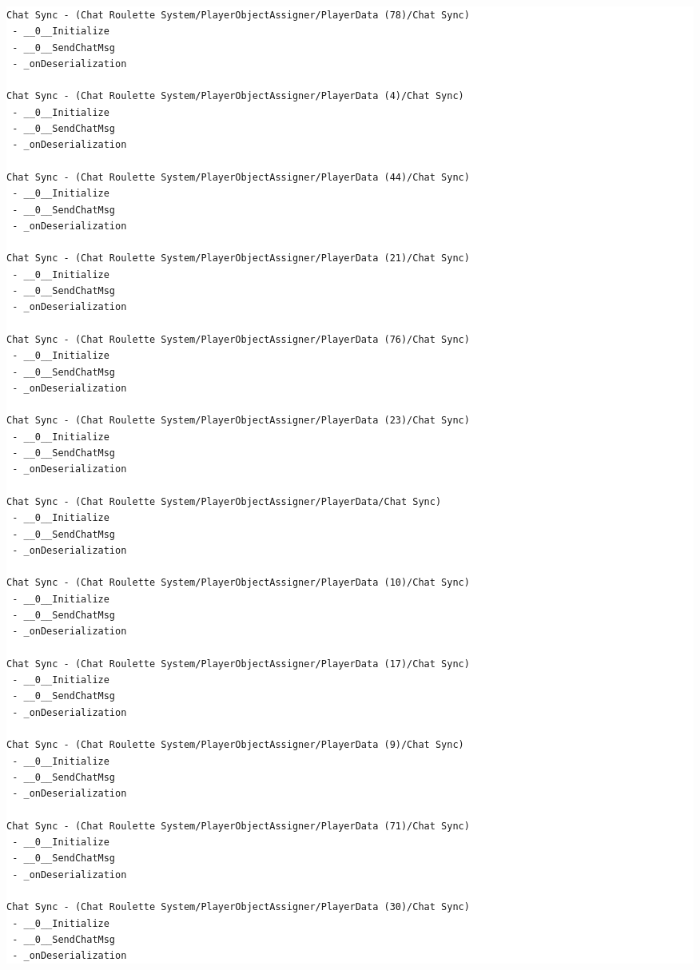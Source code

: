     Chat Sync - (Chat Roulette System/PlayerObjectAssigner/PlayerData (78)/Chat Sync)
     - __0__Initialize
     - __0__SendChatMsg
     - _onDeserialization

    Chat Sync - (Chat Roulette System/PlayerObjectAssigner/PlayerData (4)/Chat Sync)
     - __0__Initialize
     - __0__SendChatMsg
     - _onDeserialization

    Chat Sync - (Chat Roulette System/PlayerObjectAssigner/PlayerData (44)/Chat Sync)
     - __0__Initialize
     - __0__SendChatMsg
     - _onDeserialization

    Chat Sync - (Chat Roulette System/PlayerObjectAssigner/PlayerData (21)/Chat Sync)
     - __0__Initialize
     - __0__SendChatMsg
     - _onDeserialization

    Chat Sync - (Chat Roulette System/PlayerObjectAssigner/PlayerData (76)/Chat Sync)
     - __0__Initialize
     - __0__SendChatMsg
     - _onDeserialization

    Chat Sync - (Chat Roulette System/PlayerObjectAssigner/PlayerData (23)/Chat Sync)
     - __0__Initialize
     - __0__SendChatMsg
     - _onDeserialization

    Chat Sync - (Chat Roulette System/PlayerObjectAssigner/PlayerData/Chat Sync)
     - __0__Initialize
     - __0__SendChatMsg
     - _onDeserialization

    Chat Sync - (Chat Roulette System/PlayerObjectAssigner/PlayerData (10)/Chat Sync)
     - __0__Initialize
     - __0__SendChatMsg
     - _onDeserialization

    Chat Sync - (Chat Roulette System/PlayerObjectAssigner/PlayerData (17)/Chat Sync)
     - __0__Initialize
     - __0__SendChatMsg
     - _onDeserialization

    Chat Sync - (Chat Roulette System/PlayerObjectAssigner/PlayerData (9)/Chat Sync)
     - __0__Initialize
     - __0__SendChatMsg
     - _onDeserialization

    Chat Sync - (Chat Roulette System/PlayerObjectAssigner/PlayerData (71)/Chat Sync)
     - __0__Initialize
     - __0__SendChatMsg
     - _onDeserialization

    Chat Sync - (Chat Roulette System/PlayerObjectAssigner/PlayerData (30)/Chat Sync)
     - __0__Initialize
     - __0__SendChatMsg
     - _onDeserialization
